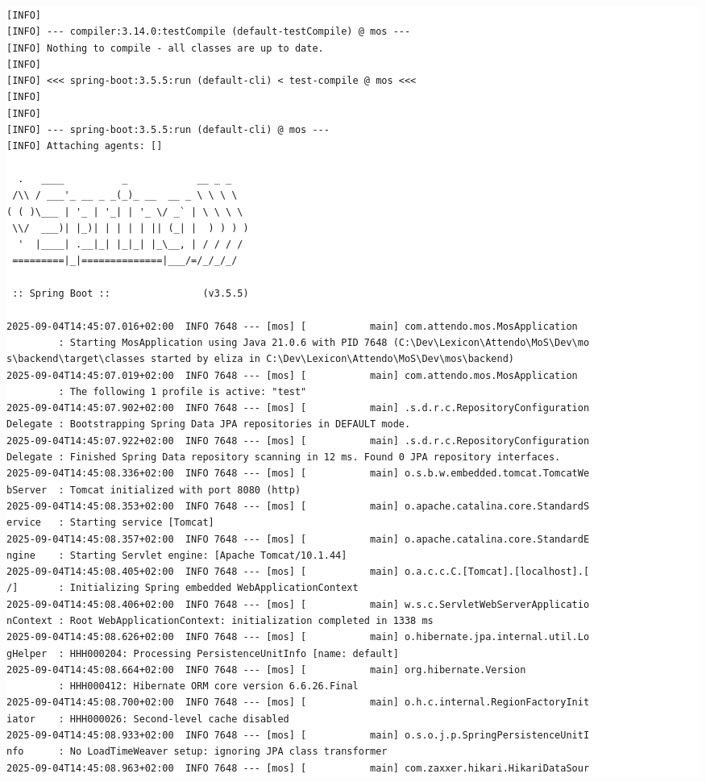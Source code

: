 ```
[INFO]
[INFO] --- compiler:3.14.0:testCompile (default-testCompile) @ mos ---
[INFO] Nothing to compile - all classes are up to date.
[INFO]
[INFO] <<< spring-boot:3.5.5:run (default-cli) < test-compile @ mos <<<
[INFO]
[INFO]
[INFO] --- spring-boot:3.5.5:run (default-cli) @ mos ---
[INFO] Attaching agents: []

  .   ____          _            __ _ _
 /\\ / ___'_ __ _ _(_)_ __  __ _ \ \ \ \
( ( )\___ | '_ | '_| | '_ \/ _` | \ \ \ \
 \\/  ___)| |_)| | | | | || (_| |  ) ) ) )
  '  |____| .__|_| |_|_| |_\__, | / / / /
 =========|_|==============|___/=/_/_/_/

 :: Spring Boot ::                (v3.5.5)

2025-09-04T14:45:07.016+02:00  INFO 7648 --- [mos] [           main] com.attendo.mos.MosApplication  
         : Starting MosApplication using Java 21.0.6 with PID 7648 (C:\Dev\Lexicon\Attendo\MoS\Dev\mo
s\backend\target\classes started by eliza in C:\Dev\Lexicon\Attendo\MoS\Dev\mos\backend)
2025-09-04T14:45:07.019+02:00  INFO 7648 --- [mos] [           main] com.attendo.mos.MosApplication  
         : The following 1 profile is active: "test"
2025-09-04T14:45:07.902+02:00  INFO 7648 --- [mos] [           main] .s.d.r.c.RepositoryConfiguration
Delegate : Bootstrapping Spring Data JPA repositories in DEFAULT mode.
2025-09-04T14:45:07.922+02:00  INFO 7648 --- [mos] [           main] .s.d.r.c.RepositoryConfiguration
Delegate : Finished Spring Data repository scanning in 12 ms. Found 0 JPA repository interfaces.     
2025-09-04T14:45:08.336+02:00  INFO 7648 --- [mos] [           main] o.s.b.w.embedded.tomcat.TomcatWe
bServer  : Tomcat initialized with port 8080 (http)
2025-09-04T14:45:08.353+02:00  INFO 7648 --- [mos] [           main] o.apache.catalina.core.StandardS
ervice   : Starting service [Tomcat]
2025-09-04T14:45:08.357+02:00  INFO 7648 --- [mos] [           main] o.apache.catalina.core.StandardE
ngine    : Starting Servlet engine: [Apache Tomcat/10.1.44]
2025-09-04T14:45:08.405+02:00  INFO 7648 --- [mos] [           main] o.a.c.c.C.[Tomcat].[localhost].[
/]       : Initializing Spring embedded WebApplicationContext
2025-09-04T14:45:08.406+02:00  INFO 7648 --- [mos] [           main] w.s.c.ServletWebServerApplicatio
nContext : Root WebApplicationContext: initialization completed in 1338 ms
2025-09-04T14:45:08.626+02:00  INFO 7648 --- [mos] [           main] o.hibernate.jpa.internal.util.Lo
gHelper  : HHH000204: Processing PersistenceUnitInfo [name: default]
2025-09-04T14:45:08.664+02:00  INFO 7648 --- [mos] [           main] org.hibernate.Version           
         : HHH000412: Hibernate ORM core version 6.6.26.Final
2025-09-04T14:45:08.700+02:00  INFO 7648 --- [mos] [           main] o.h.c.internal.RegionFactoryInit
iator    : HHH000026: Second-level cache disabled
2025-09-04T14:45:08.933+02:00  INFO 7648 --- [mos] [           main] o.s.o.j.p.SpringPersistenceUnitI
nfo      : No LoadTimeWeaver setup: ignoring JPA class transformer
2025-09-04T14:45:08.963+02:00  INFO 7648 --- [mos] [           main] com.zaxxer.hikari.HikariDataSour
```